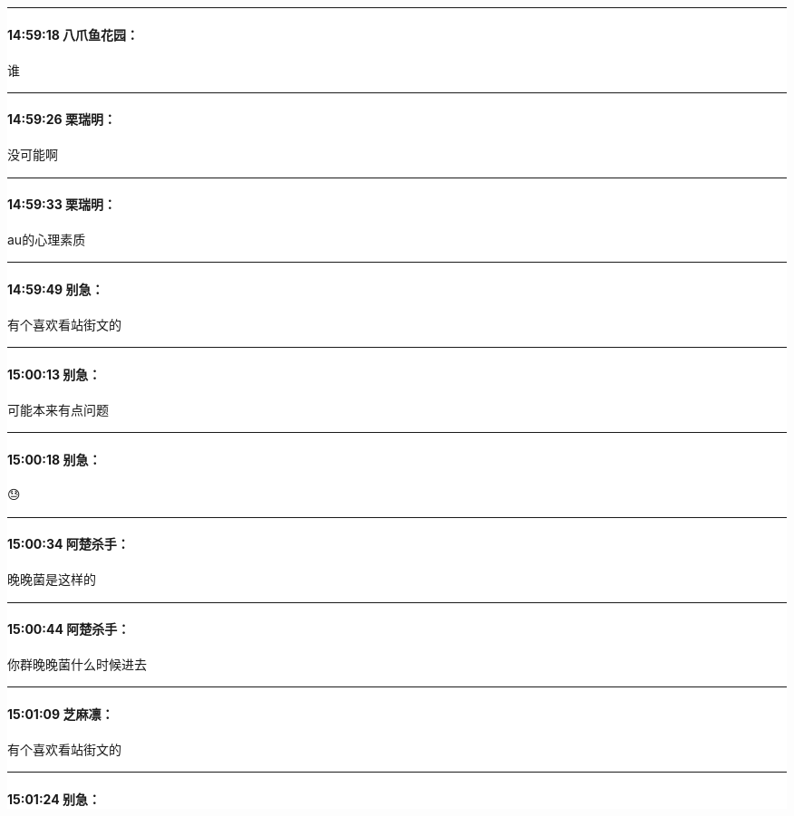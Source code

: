 *****

#### 14:59:18  八爪鱼花园：

谁

*****

#### 14:59:26  栗瑞明：

没可能啊

*****

#### 14:59:33  栗瑞明：

au的心理素质

*****

#### 14:59:49  别急：

有个喜欢看站街文的

*****

#### 15:00:13  别急：

可能本来有点问题

*****

#### 15:00:18  别急：

😓

*****

#### 15:00:34  阿楚杀手：

晚晚菌是这样的

*****

#### 15:00:44  阿楚杀手：

你群晚晚菌什么时候进去

*****

#### 15:01:09  芝麻凛：

有个喜欢看站街文的

*****

#### 15:01:24  别急：
